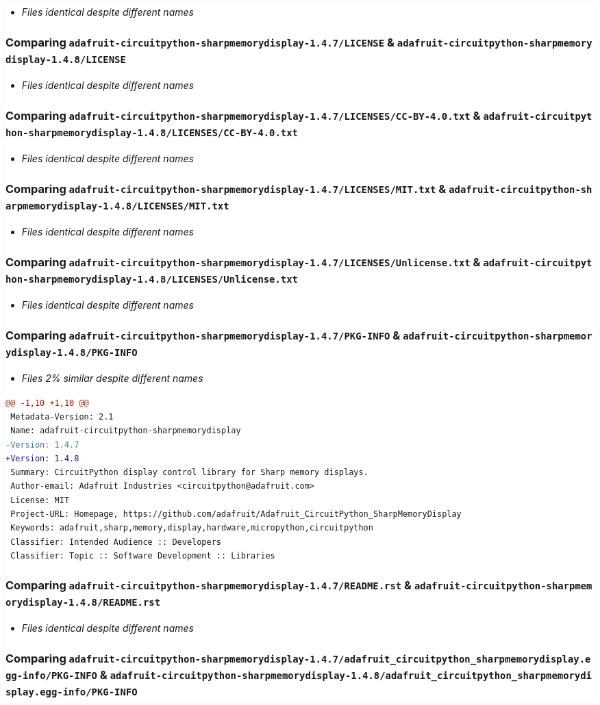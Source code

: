  * *Files identical despite different names*

### Comparing `adafruit-circuitpython-sharpmemorydisplay-1.4.7/LICENSE` & `adafruit-circuitpython-sharpmemorydisplay-1.4.8/LICENSE`

 * *Files identical despite different names*

### Comparing `adafruit-circuitpython-sharpmemorydisplay-1.4.7/LICENSES/CC-BY-4.0.txt` & `adafruit-circuitpython-sharpmemorydisplay-1.4.8/LICENSES/CC-BY-4.0.txt`

 * *Files identical despite different names*

### Comparing `adafruit-circuitpython-sharpmemorydisplay-1.4.7/LICENSES/MIT.txt` & `adafruit-circuitpython-sharpmemorydisplay-1.4.8/LICENSES/MIT.txt`

 * *Files identical despite different names*

### Comparing `adafruit-circuitpython-sharpmemorydisplay-1.4.7/LICENSES/Unlicense.txt` & `adafruit-circuitpython-sharpmemorydisplay-1.4.8/LICENSES/Unlicense.txt`

 * *Files identical despite different names*

### Comparing `adafruit-circuitpython-sharpmemorydisplay-1.4.7/PKG-INFO` & `adafruit-circuitpython-sharpmemorydisplay-1.4.8/PKG-INFO`

 * *Files 2% similar despite different names*

```diff
@@ -1,10 +1,10 @@
 Metadata-Version: 2.1
 Name: adafruit-circuitpython-sharpmemorydisplay
-Version: 1.4.7
+Version: 1.4.8
 Summary: CircuitPython display control library for Sharp memory displays.
 Author-email: Adafruit Industries <circuitpython@adafruit.com>
 License: MIT
 Project-URL: Homepage, https://github.com/adafruit/Adafruit_CircuitPython_SharpMemoryDisplay
 Keywords: adafruit,sharp,memory,display,hardware,micropython,circuitpython
 Classifier: Intended Audience :: Developers
 Classifier: Topic :: Software Development :: Libraries
```

### Comparing `adafruit-circuitpython-sharpmemorydisplay-1.4.7/README.rst` & `adafruit-circuitpython-sharpmemorydisplay-1.4.8/README.rst`

 * *Files identical despite different names*

### Comparing `adafruit-circuitpython-sharpmemorydisplay-1.4.7/adafruit_circuitpython_sharpmemorydisplay.egg-info/PKG-INFO` & `adafruit-circuitpython-sharpmemorydisplay-1.4.8/adafruit_circuitpython_sharpmemorydisplay.egg-info/PKG-INFO`
